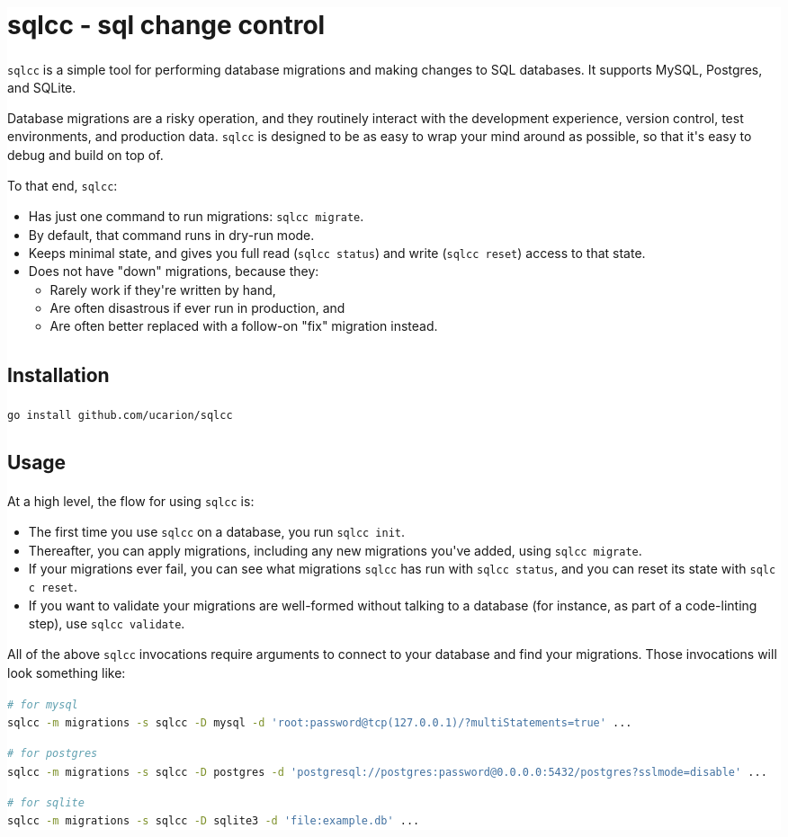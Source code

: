 # sqlcc - sql change control

`sqlcc` is a simple tool for performing database migrations and making changes
to SQL databases. It supports MySQL, Postgres, and SQLite.

Database migrations are a risky operation, and they routinely interact with the
development experience, version control, test environments, and production data.
`sqlcc` is designed to be as easy to wrap your mind around as possible, so that
it's easy to debug and build on top of.

To that end, `sqlcc`:

* Has just one command to run migrations: `sqlcc migrate`.
* By default, that command runs in dry-run mode.
* Keeps minimal state, and gives you full read (`sqlcc status`) and write
  (`sqlcc reset`) access to that state.
* Does not have "down" migrations, because they:
   * Rarely work if they're written by hand,
   * Are often disastrous if ever run in production, and
   * Are often better replaced with a follow-on "fix" migration instead.

## Installation

```bash
go install github.com/ucarion/sqlcc
```

## Usage

At a high level, the flow for using `sqlcc` is:

* The first time you use `sqlcc` on a database, you run `sqlcc init`.
* Thereafter, you can apply migrations, including any new migrations you've
  added, using `sqlcc migrate`.
* If your migrations ever fail, you can see what migrations `sqlcc` has run with
  `sqlcc status`, and you can reset its state with `sqlcc reset`.
* If you want to validate your migrations are well-formed without talking to a
  database (for instance, as part of a code-linting step), use `sqlcc validate`.

All of the above `sqlcc` invocations require arguments to connect to your
database and find your migrations. Those invocations will look something like:

```sh
# for mysql
sqlcc -m migrations -s sqlcc -D mysql -d 'root:password@tcp(127.0.0.1)/?multiStatements=true' ...
```

```sh
# for postgres
sqlcc -m migrations -s sqlcc -D postgres -d 'postgresql://postgres:password@0.0.0.0:5432/postgres?sslmode=disable' ...
```

```sh
# for sqlite
sqlcc -m migrations -s sqlcc -D sqlite3 -d 'file:example.db' ...
```
